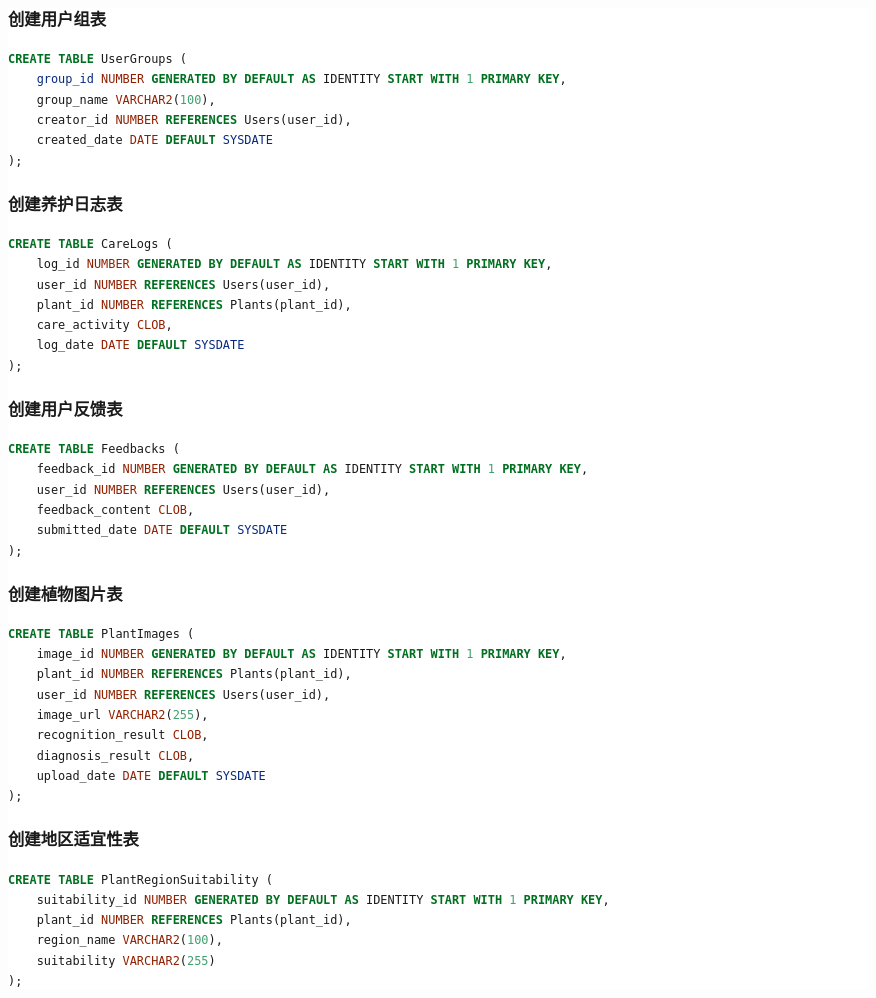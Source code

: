 ### 创建用户组表

```sql
CREATE TABLE UserGroups (
    group_id NUMBER GENERATED BY DEFAULT AS IDENTITY START WITH 1 PRIMARY KEY,
    group_name VARCHAR2(100),
    creator_id NUMBER REFERENCES Users(user_id),
    created_date DATE DEFAULT SYSDATE
);
```

### 创建养护日志表

```sql
CREATE TABLE CareLogs (
    log_id NUMBER GENERATED BY DEFAULT AS IDENTITY START WITH 1 PRIMARY KEY,
    user_id NUMBER REFERENCES Users(user_id),
    plant_id NUMBER REFERENCES Plants(plant_id),
    care_activity CLOB,
    log_date DATE DEFAULT SYSDATE
);
```

### 创建用户反馈表

```sql
CREATE TABLE Feedbacks (
    feedback_id NUMBER GENERATED BY DEFAULT AS IDENTITY START WITH 1 PRIMARY KEY,
    user_id NUMBER REFERENCES Users(user_id),
    feedback_content CLOB,
    submitted_date DATE DEFAULT SYSDATE
);
```

### 创建植物图片表

```sql
CREATE TABLE PlantImages (
    image_id NUMBER GENERATED BY DEFAULT AS IDENTITY START WITH 1 PRIMARY KEY,
    plant_id NUMBER REFERENCES Plants(plant_id),
    user_id NUMBER REFERENCES Users(user_id),
    image_url VARCHAR2(255),
    recognition_result CLOB,
    diagnosis_result CLOB,
    upload_date DATE DEFAULT SYSDATE
);
```

### 创建地区适宜性表

```sql
CREATE TABLE PlantRegionSuitability (
    suitability_id NUMBER GENERATED BY DEFAULT AS IDENTITY START WITH 1 PRIMARY KEY,
    plant_id NUMBER REFERENCES Plants(plant_id),
    region_name VARCHAR2(100),
    suitability VARCHAR2(255)
);
```
